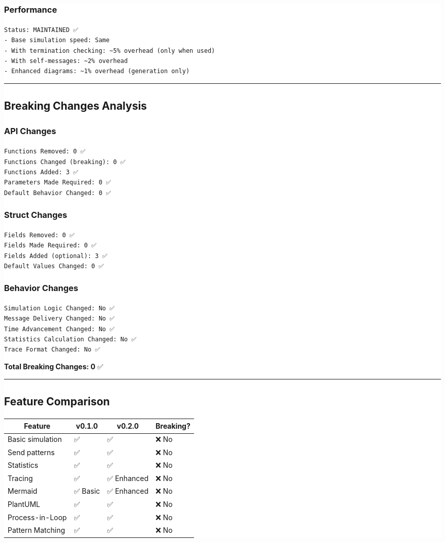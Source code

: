 ### Performance

```
Status: MAINTAINED ✅
- Base simulation speed: Same
- With termination checking: ~5% overhead (only when used)
- With self-messages: ~2% overhead
- Enhanced diagrams: ~1% overhead (generation only)
```

---

## Breaking Changes Analysis

### API Changes

```
Functions Removed: 0 ✅
Functions Changed (breaking): 0 ✅
Functions Added: 3 ✅
Parameters Made Required: 0 ✅
Default Behavior Changed: 0 ✅
```

### Struct Changes

```
Fields Removed: 0 ✅
Fields Made Required: 0 ✅
Fields Added (optional): 3 ✅
Default Values Changed: 0 ✅
```

### Behavior Changes

```
Simulation Logic Changed: No ✅
Message Delivery Changed: No ✅
Time Advancement Changed: No ✅
Statistics Calculation Changed: No ✅
Trace Format Changed: No ✅
```

**Total Breaking Changes: 0** ✅

---

## Feature Comparison

| Feature                | v0.1.0   | v0.2.0      | Breaking? |
| ---------------------- | -------- | ----------- | --------- |
| Basic simulation       | ✅       | ✅          | ❌ No     |
| Send patterns          | ✅       | ✅          | ❌ No     |
| Statistics             | ✅       | ✅          | ❌ No     |
| Tracing                | ✅       | ✅ Enhanced | ❌ No     |
| Mermaid                | ✅ Basic | ✅ Enhanced | ❌ No     |
| PlantUML               | ✅       | ✅          | ❌ No     |
| Process-in-Loop        | ✅       | ✅          | ❌ No     |
| Pattern Matching       | ✅       | ✅          | ❌ No     |